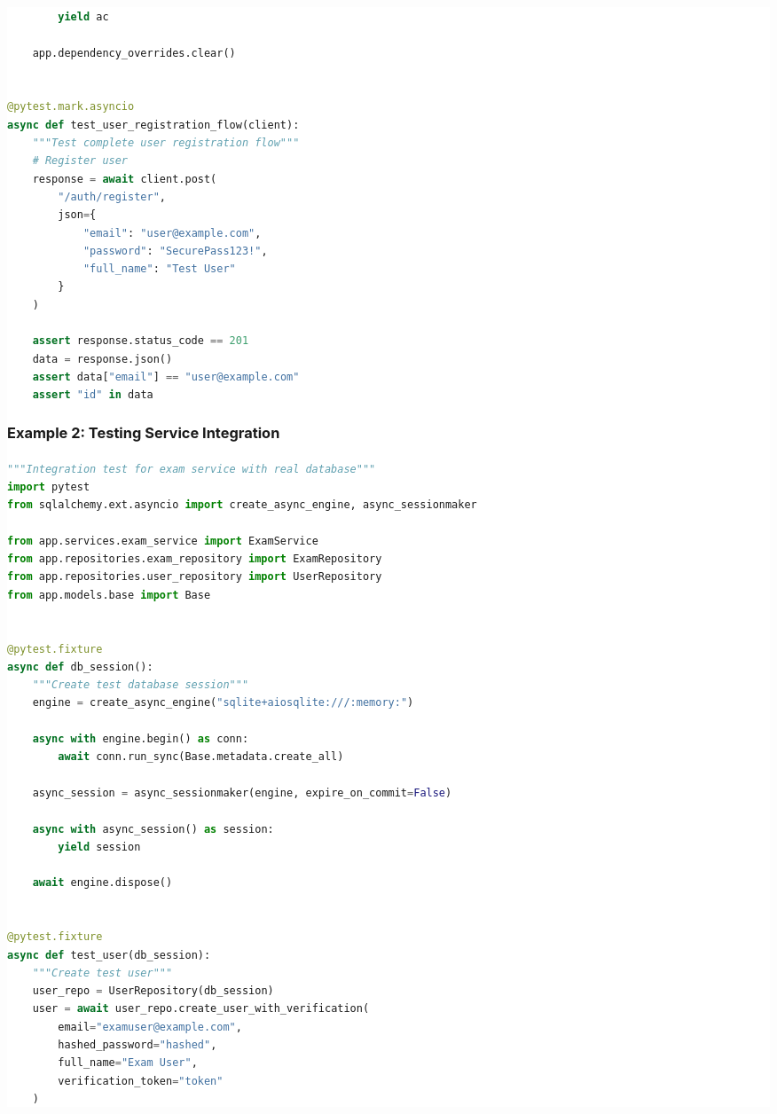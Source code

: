 ```python
        yield ac

    app.dependency_overrides.clear()


@pytest.mark.asyncio
async def test_user_registration_flow(client):
    """Test complete user registration flow"""
    # Register user
    response = await client.post(
        "/auth/register",
        json={
            "email": "user@example.com",
            "password": "SecurePass123!",
            "full_name": "Test User"
        }
    )

    assert response.status_code == 201
    data = response.json()
    assert data["email"] == "user@example.com"
    assert "id" in data
```

### Example 2: Testing Service Integration

```python
"""Integration test for exam service with real database"""
import pytest
from sqlalchemy.ext.asyncio import create_async_engine, async_sessionmaker

from app.services.exam_service import ExamService
from app.repositories.exam_repository import ExamRepository
from app.repositories.user_repository import UserRepository
from app.models.base import Base


@pytest.fixture
async def db_session():
    """Create test database session"""
    engine = create_async_engine("sqlite+aiosqlite:///:memory:")

    async with engine.begin() as conn:
        await conn.run_sync(Base.metadata.create_all)

    async_session = async_sessionmaker(engine, expire_on_commit=False)

    async with async_session() as session:
        yield session

    await engine.dispose()


@pytest.fixture
async def test_user(db_session):
    """Create test user"""
    user_repo = UserRepository(db_session)
    user = await user_repo.create_user_with_verification(
        email="examuser@example.com",
        hashed_password="hashed",
        full_name="Exam User",
        verification_token="token"
    )
```
